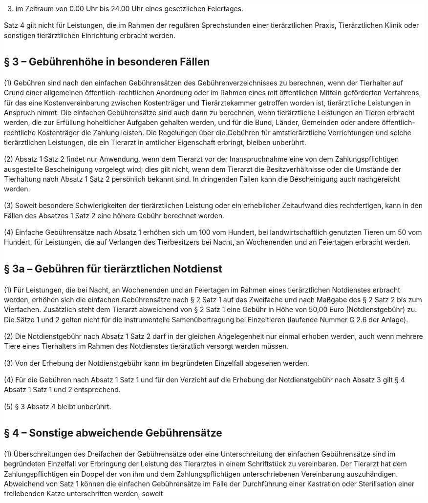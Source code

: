 3. im Zeitraum von 0.00 Uhr bis 24.00 Uhr eines gesetzlichen Feiertages.

Satz 4 gilt nicht für Leistungen, die im Rahmen der regulären Sprechstunden einer tierärztlichen Praxis, Tierärztlichen Klinik oder sonstigen tierärztlichen Einrichtung erbracht werden.


## § 3 – Gebührenhöhe in besonderen Fällen

(1) Gebühren sind nach den einfachen Gebührensätzen des Gebührenverzeichnisses zu berechnen, wenn der Tierhalter auf Grund einer allgemeinen öffentlich-rechtlichen Anordnung oder im Rahmen eines mit öffentlichen Mitteln geförderten Verfahrens, für das eine Kostenvereinbarung zwischen Kostenträger und Tierärztekammer getroffen worden ist, tierärztliche Leistungen in Anspruch nimmt. Die einfachen Gebührensätze sind auch dann zu berechnen, wenn tierärztliche Leistungen an Tieren erbracht werden, die zur Erfüllung hoheitlicher Aufgaben gehalten werden, und für die Bund, Länder, Gemeinden oder andere öffentlich-rechtliche Kostenträger die Zahlung leisten. Die Regelungen über die Gebühren für amtstierärztliche Verrichtungen und solche tierärztlichen Leistungen, die ein Tierarzt in amtlicher Eigenschaft erbringt, bleiben unberührt.

(2) Absatz 1 Satz 2 findet nur Anwendung, wenn dem Tierarzt vor der Inanspruchnahme eine von dem Zahlungspflichtigen ausgestellte Bescheinigung vorgelegt wird; dies gilt nicht, wenn dem Tierarzt die Besitzverhältnisse oder die Umstände der Tierhaltung nach Absatz 1 Satz 2 persönlich bekannt sind. In dringenden Fällen kann die Bescheinigung auch nachgereicht werden.

(3) Soweit besondere Schwierigkeiten der tierärztlichen Leistung oder ein erheblicher Zeitaufwand dies rechtfertigen, kann in den Fällen des Absatzes 1 Satz 2 eine höhere Gebühr berechnet werden.

(4) Einfache Gebührensätze nach Absatz 1 erhöhen sich um 100 vom Hundert, bei landwirtschaftlich genutzten Tieren um 50 vom Hundert, für Leistungen, die auf Verlangen des Tierbesitzers bei Nacht, an Wochenenden und an Feiertagen erbracht werden.


## § 3a – Gebühren für tierärztlichen Notdienst

(1) Für Leistungen, die bei Nacht, an Wochenenden und an Feiertagen im Rahmen eines tierärztlichen Notdienstes erbracht werden, erhöhen sich die einfachen Gebührensätze nach § 2 Satz 1 auf das Zweifache und nach Maßgabe des § 2 Satz 2 bis zum Vierfachen. Zusätzlich steht dem Tierarzt abweichend von § 2 Satz 1 eine Gebühr in Höhe von 50,00 Euro (Notdienstgebühr) zu. Die Sätze 1 und 2 gelten nicht für die instrumentelle Samenübertragung bei Einzeltieren (laufende Nummer G 2.6 der Anlage).

(2) Die Notdienstgebühr nach Absatz 1 Satz 2 darf in der gleichen Angelegenheit nur einmal erhoben werden, auch wenn mehrere Tiere eines Tierhalters im Rahmen des Notdienstes tierärztlich versorgt werden müssen.

(3) Von der Erhebung der Notdienstgebühr kann im begründeten Einzelfall abgesehen werden.

(4) Für die Gebühren nach Absatz 1 Satz 1 und für den Verzicht auf die Erhebung der Notdienstgebühr nach Absatz 3 gilt § 4 Absatz 1 Satz 1 und 2 entsprechend.

(5) § 3 Absatz 4 bleibt unberührt.


## § 4 – Sonstige abweichende Gebührensätze

(1) Überschreitungen des Dreifachen der Gebührensätze oder eine Unterschreitung der einfachen Gebührensätze sind im begründeten Einzelfall vor Erbringung der Leistung des Tierarztes in einem Schriftstück zu vereinbaren. Der Tierarzt hat dem Zahlungspflichtigen ein Doppel der von ihm und dem Zahlungspflichtigen unterschriebenen Vereinbarung auszuhändigen. Abweichend von Satz 1 können die einfachen Gebührensätze im Falle der Durchführung einer Kastration oder Sterilisation einer freilebenden Katze unterschritten werden, soweit
